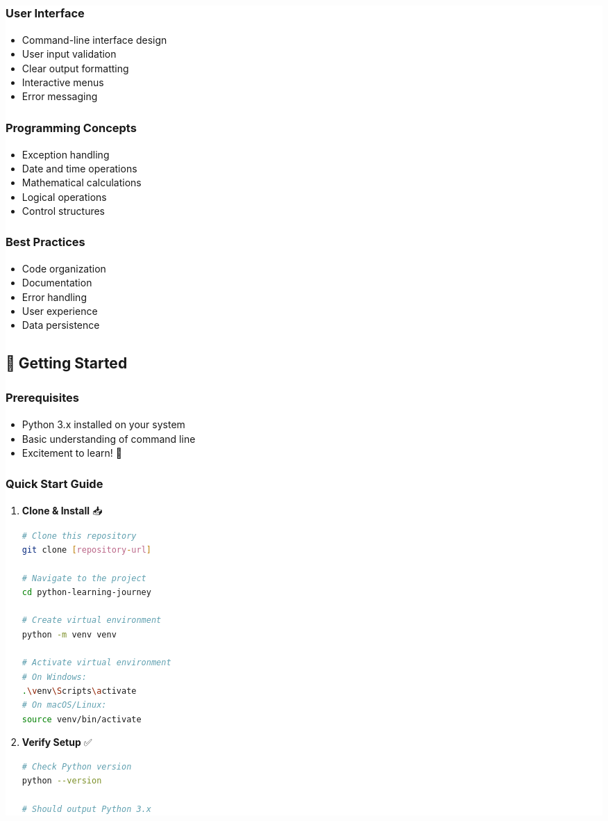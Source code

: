 ### User Interface
- Command-line interface design
- User input validation
- Clear output formatting
- Interactive menus
- Error messaging

### Programming Concepts
- Exception handling
- Date and time operations
- Mathematical calculations
- Logical operations
- Control structures

### Best Practices
- Code organization
- Documentation
- Error handling
- User experience
- Data persistence

## 🚀 Getting Started

### Prerequisites
- Python 3.x installed on your system
- Basic understanding of command line
- Excitement to learn! 🎉

### Quick Start Guide

1. **Clone & Install** 📥
   ```bash
   # Clone this repository
   git clone [repository-url]

   # Navigate to the project
   cd python-learning-journey

   # Create virtual environment
   python -m venv venv

   # Activate virtual environment
   # On Windows:
   .\venv\Scripts\activate
   # On macOS/Linux:
   source venv/bin/activate
   ```

2. **Verify Setup** ✅
   ```bash
   # Check Python version
   python --version

   # Should output Python 3.x
   ```
